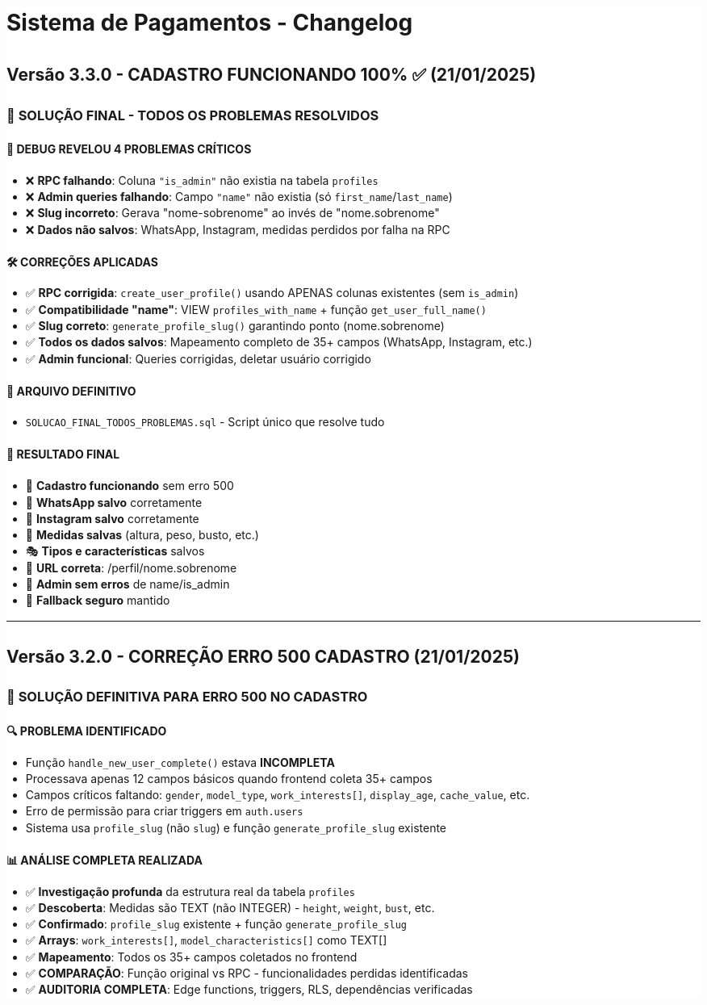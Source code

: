 # Sistema de Pagamentos - Changelog

## Versão 3.3.0 - CADASTRO FUNCIONANDO 100% ✅ (21/01/2025)

### 🎉 **SOLUÇÃO FINAL - TODOS OS PROBLEMAS RESOLVIDOS**

#### **🐛 DEBUG REVELOU 4 PROBLEMAS CRÍTICOS**
- ❌ **RPC falhando**: Coluna `"is_admin"` não existia na tabela `profiles`
- ❌ **Admin queries falhando**: Campo `"name"` não existia (só `first_name`/`last_name`)
- ❌ **Slug incorreto**: Gerava "nome-sobrenome" ao invés de "nome.sobrenome"
- ❌ **Dados não salvos**: WhatsApp, Instagram, medidas perdidos por falha na RPC

#### **🛠️ CORREÇÕES APLICADAS**
- ✅ **RPC corrigida**: `create_user_profile()` usando APENAS colunas existentes (sem `is_admin`)
- ✅ **Compatibilidade "name"**: VIEW `profiles_with_name` + função `get_user_full_name()`
- ✅ **Slug correto**: `generate_profile_slug()` garantindo ponto (nome.sobrenome)
- ✅ **Todos os dados salvos**: Mapeamento completo de 35+ campos (WhatsApp, Instagram, etc.)
- ✅ **Admin funcional**: Queries corrigidas, deletar usuário corrigido

#### **📁 ARQUIVO DEFINITIVO**
- `SOLUCAO_FINAL_TODOS_PROBLEMAS.sql` - Script único que resolve tudo

#### **🎯 RESULTADO FINAL**
- 🚀 **Cadastro funcionando** sem erro 500
- 📱 **WhatsApp salvo** corretamente
- 📸 **Instagram salvo** corretamente  
- 📐 **Medidas salvas** (altura, peso, busto, etc.)
- 🎭 **Tipos e características** salvos
- 🔗 **URL correta**: /perfil/nome.sobrenome
- 👤 **Admin sem erros** de name/is_admin
- 🔄 **Fallback seguro** mantido

---

## Versão 3.2.0 - CORREÇÃO ERRO 500 CADASTRO (21/01/2025)

### 🚀 **SOLUÇÃO DEFINITIVA PARA ERRO 500 NO CADASTRO**

#### **🔍 PROBLEMA IDENTIFICADO**
- Função `handle_new_user_complete()` estava **INCOMPLETA**
- Processava apenas 12 campos básicos quando frontend coleta 35+ campos
- Campos críticos faltando: `gender`, `model_type`, `work_interests[]`, `display_age`, `cache_value`, etc.
- Erro de permissão para criar triggers em `auth.users`
- Sistema usa `profile_slug` (não `slug`) e função `generate_profile_slug` existente

#### **📊 ANÁLISE COMPLETA REALIZADA**
- ✅ **Investigação profunda** da estrutura real da tabela `profiles`
- ✅ **Descoberta**: Medidas são TEXT (não INTEGER) - `height`, `weight`, `bust`, etc.
- ✅ **Confirmado**: `profile_slug` existente + função `generate_profile_slug`
- ✅ **Arrays**: `work_interests[]`, `model_characteristics[]` como TEXT[]
- ✅ **Mapeamento**: Todos os 35+ campos coletados no frontend
- ✅ **COMPARAÇÃO**: Função original vs RPC - funcionalidades perdidas identificadas
- ✅ **AUDITORIA COMPLETA**: Edge functions, triggers, RLS, dependências verificadas
